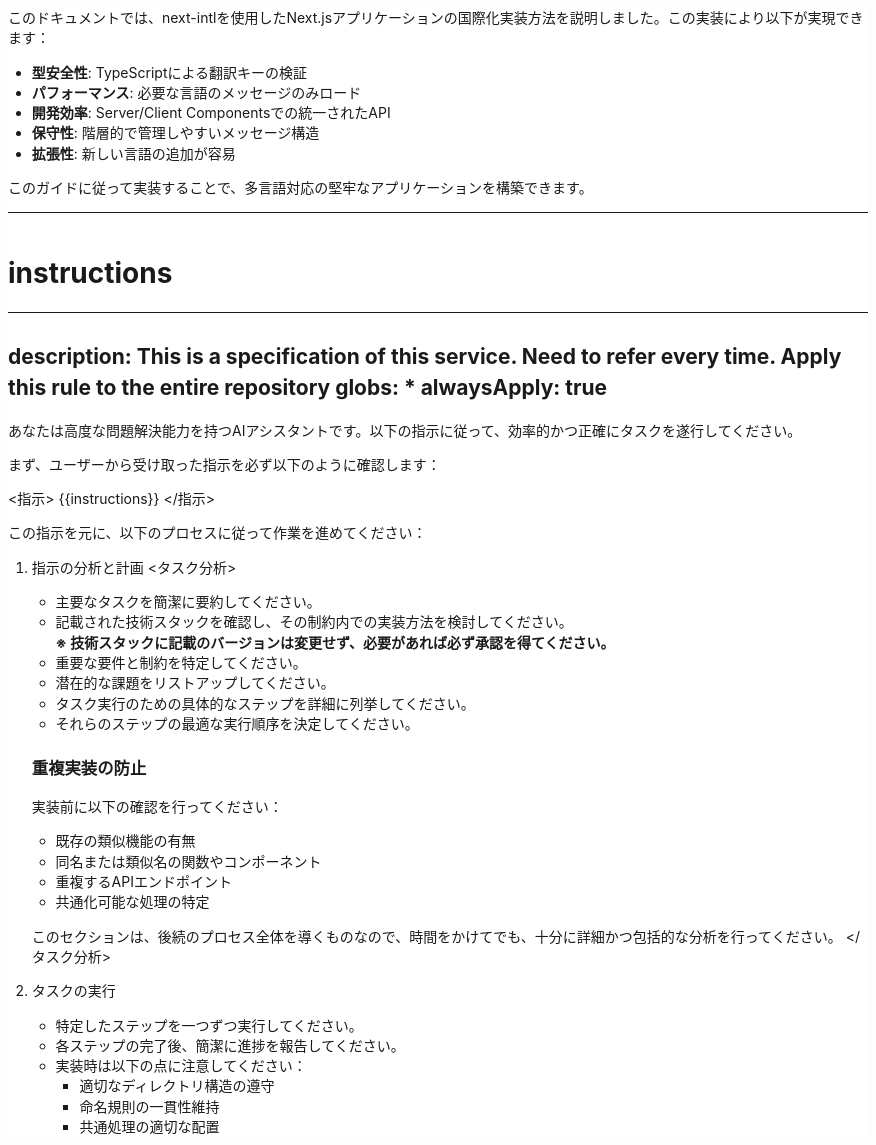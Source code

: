 このドキュメントでは、next-intlを使用したNext.jsアプリケーションの国際化実装方法を説明しました。この実装により以下が実現できます：

- **型安全性**: TypeScriptによる翻訳キーの検証
- **パフォーマンス**: 必要な言語のメッセージのみロード
- **開発効率**: Server/Client Componentsでの統一されたAPI
- **保守性**: 階層的で管理しやすいメッセージ構造
- **拡張性**: 新しい言語の追加が容易

このガイドに従って実装することで、多言語対応の堅牢なアプリケーションを構築できます。


---


# instructions

---
description: This is a specification of this service. Need to refer every time. Apply this rule to the entire repository
globs: *
alwaysApply: true
---
あなたは高度な問題解決能力を持つAIアシスタントです。以下の指示に従って、効率的かつ正確にタスクを遂行してください。

まず、ユーザーから受け取った指示を必ず以下のように確認します：

<指示>
{{instructions}}
</指示>

この指示を元に、以下のプロセスに従って作業を進めてください：

1. 指示の分析と計画
   <タスク分析>
   - 主要なタスクを簡潔に要約してください。
   - 記載された技術スタックを確認し、その制約内での実装方法を検討してください。  
     **※ 技術スタックに記載のバージョンは変更せず、必要があれば必ず承認を得てください。**
   - 重要な要件と制約を特定してください。
   - 潜在的な課題をリストアップしてください。
   - タスク実行のための具体的なステップを詳細に列挙してください。
   - それらのステップの最適な実行順序を決定してください。
   
   ### 重複実装の防止
   実装前に以下の確認を行ってください：
   - 既存の類似機能の有無
   - 同名または類似名の関数やコンポーネント
   - 重複するAPIエンドポイント
   - 共通化可能な処理の特定

   このセクションは、後続のプロセス全体を導くものなので、時間をかけてでも、十分に詳細かつ包括的な分析を行ってください。
   </タスク分析>

2. タスクの実行
   - 特定したステップを一つずつ実行してください。
   - 各ステップの完了後、簡潔に進捗を報告してください。
   - 実装時は以下の点に注意してください：
     - 適切なディレクトリ構造の遵守
     - 命名規則の一貫性維持
     - 共通処理の適切な配置
